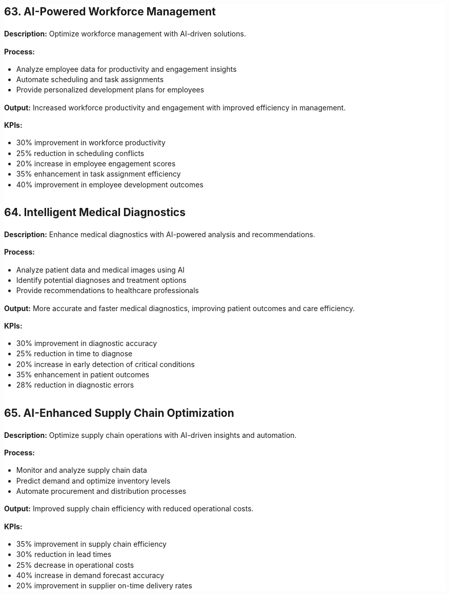 ## 63. AI-Powered Workforce Management

**Description:** Optimize workforce management with AI-driven solutions.

**Process:**
- Analyze employee data for productivity and engagement insights
- Automate scheduling and task assignments
- Provide personalized development plans for employees

**Output:** Increased workforce productivity and engagement with improved efficiency in management.

**KPIs:**
- 30% improvement in workforce productivity
- 25% reduction in scheduling conflicts
- 20% increase in employee engagement scores
- 35% enhancement in task assignment efficiency
- 40% improvement in employee development outcomes

## 64. Intelligent Medical Diagnostics

**Description:** Enhance medical diagnostics with AI-powered analysis and recommendations.

**Process:**
- Analyze patient data and medical images using AI
- Identify potential diagnoses and treatment options
- Provide recommendations to healthcare professionals

**Output:** More accurate and faster medical diagnostics, improving patient outcomes and care efficiency.

**KPIs:**
- 30% improvement in diagnostic accuracy
- 25% reduction in time to diagnose
- 20% increase in early detection of critical conditions
- 35% enhancement in patient outcomes
- 28% reduction in diagnostic errors

## 65. AI-Enhanced Supply Chain Optimization

**Description:** Optimize supply chain operations with AI-driven insights and automation.

**Process:**
- Monitor and analyze supply chain data
- Predict demand and optimize inventory levels
- Automate procurement and distribution processes

**Output:** Improved supply chain efficiency with reduced operational costs.

**KPIs:**
- 35% improvement in supply chain efficiency
- 30% reduction in lead times
- 25% decrease in operational costs
- 40% increase in demand forecast accuracy
- 20% improvement in supplier on-time delivery rates
